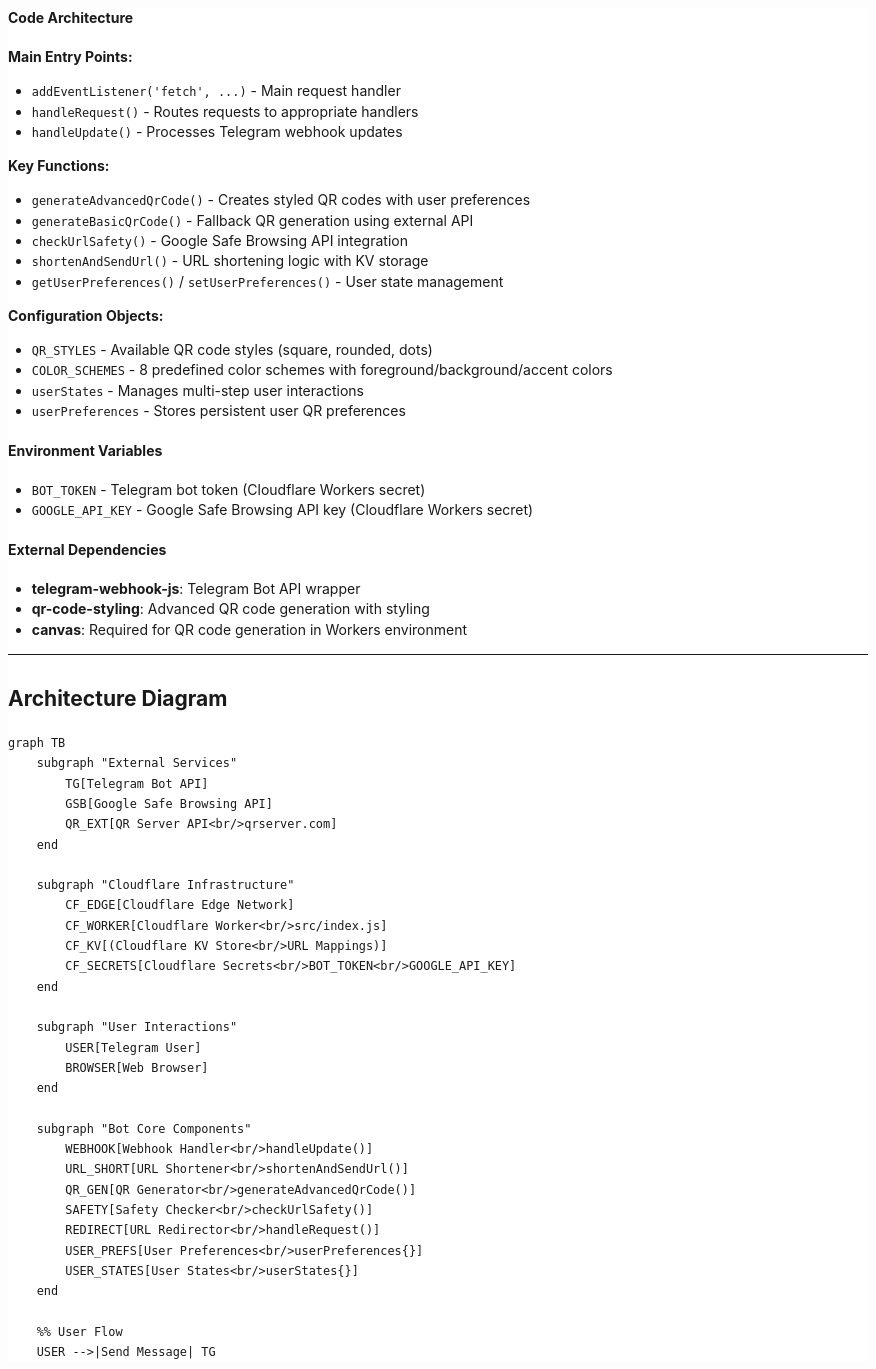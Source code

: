 #### Code Architecture

**Main Entry Points:**
- `addEventListener('fetch', ...)` - Main request handler
- `handleRequest()` - Routes requests to appropriate handlers
- `handleUpdate()` - Processes Telegram webhook updates

**Key Functions:**
- `generateAdvancedQrCode()` - Creates styled QR codes with user preferences
- `generateBasicQrCode()` - Fallback QR generation using external API
- `checkUrlSafety()` - Google Safe Browsing API integration
- `shortenAndSendUrl()` - URL shortening logic with KV storage
- `getUserPreferences()` / `setUserPreferences()` - User state management

**Configuration Objects:**
- `QR_STYLES` - Available QR code styles (square, rounded, dots)
- `COLOR_SCHEMES` - 8 predefined color schemes with foreground/background/accent colors
- `userStates` - Manages multi-step user interactions
- `userPreferences` - Stores persistent user QR preferences

#### Environment Variables
- `BOT_TOKEN` - Telegram bot token (Cloudflare Workers secret)
- `GOOGLE_API_KEY` - Google Safe Browsing API key (Cloudflare Workers secret)

#### External Dependencies
- **telegram-webhook-js**: Telegram Bot API wrapper
- **qr-code-styling**: Advanced QR code generation with styling
- **canvas**: Required for QR code generation in Workers environment

---

## Architecture Diagram

```mermaid
graph TB
    subgraph "External Services"
        TG[Telegram Bot API]
        GSB[Google Safe Browsing API]
        QR_EXT[QR Server API<br/>qrserver.com]
    end
    
    subgraph "Cloudflare Infrastructure"
        CF_EDGE[Cloudflare Edge Network]
        CF_WORKER[Cloudflare Worker<br/>src/index.js]
        CF_KV[(Cloudflare KV Store<br/>URL Mappings)]
        CF_SECRETS[Cloudflare Secrets<br/>BOT_TOKEN<br/>GOOGLE_API_KEY]
    end
    
    subgraph "User Interactions"
        USER[Telegram User]
        BROWSER[Web Browser]
    end
    
    subgraph "Bot Core Components"
        WEBHOOK[Webhook Handler<br/>handleUpdate()]
        URL_SHORT[URL Shortener<br/>shortenAndSendUrl()]
        QR_GEN[QR Generator<br/>generateAdvancedQrCode()]
        SAFETY[Safety Checker<br/>checkUrlSafety()]
        REDIRECT[URL Redirector<br/>handleRequest()]
        USER_PREFS[User Preferences<br/>userPreferences{}]
        USER_STATES[User States<br/>userStates{}]
    end
    
    %% User Flow
    USER -->|Send Message| TG
```